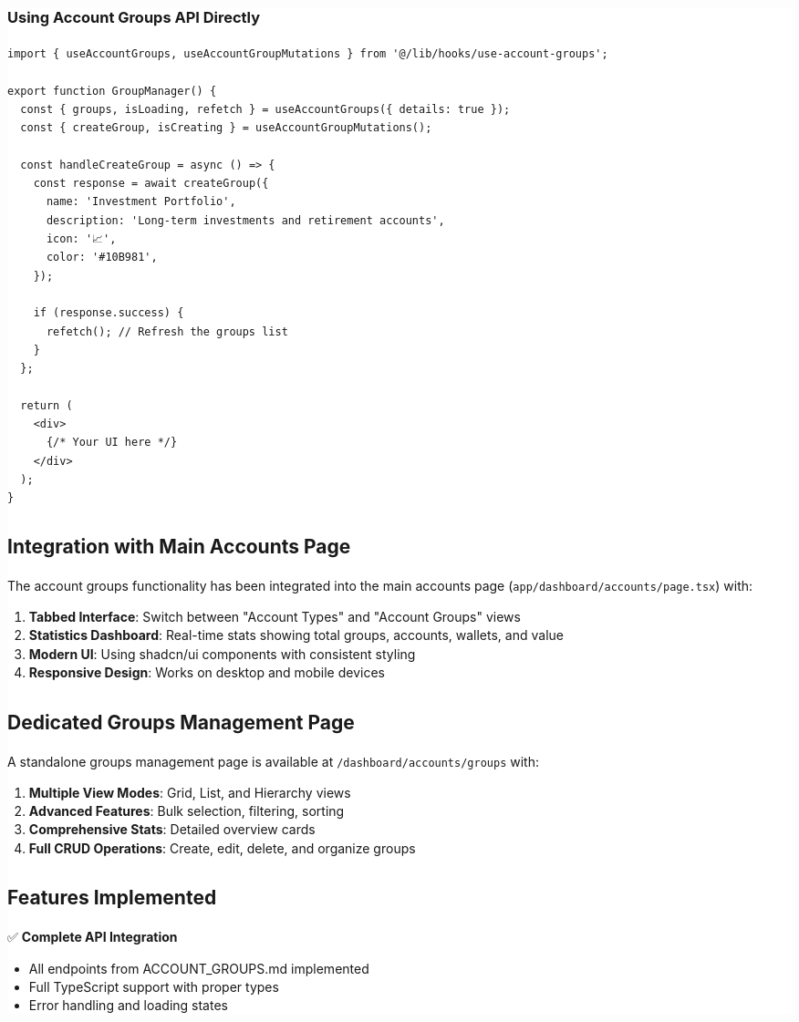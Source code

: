 ### Using Account Groups API Directly
```tsx
import { useAccountGroups, useAccountGroupMutations } from '@/lib/hooks/use-account-groups';

export function GroupManager() {
  const { groups, isLoading, refetch } = useAccountGroups({ details: true });
  const { createGroup, isCreating } = useAccountGroupMutations();

  const handleCreateGroup = async () => {
    const response = await createGroup({
      name: 'Investment Portfolio',
      description: 'Long-term investments and retirement accounts',
      icon: '📈',
      color: '#10B981',
    });

    if (response.success) {
      refetch(); // Refresh the groups list
    }
  };

  return (
    <div>
      {/* Your UI here */}
    </div>
  );
}
```

## Integration with Main Accounts Page

The account groups functionality has been integrated into the main accounts page (`app/dashboard/accounts/page.tsx`) with:

1. **Tabbed Interface**: Switch between "Account Types" and "Account Groups" views
2. **Statistics Dashboard**: Real-time stats showing total groups, accounts, wallets, and value
3. **Modern UI**: Using shadcn/ui components with consistent styling
4. **Responsive Design**: Works on desktop and mobile devices

## Dedicated Groups Management Page

A standalone groups management page is available at `/dashboard/accounts/groups` with:

1. **Multiple View Modes**: Grid, List, and Hierarchy views
2. **Advanced Features**: Bulk selection, filtering, sorting
3. **Comprehensive Stats**: Detailed overview cards
4. **Full CRUD Operations**: Create, edit, delete, and organize groups

## Features Implemented

✅ **Complete API Integration**
- All endpoints from ACCOUNT_GROUPS.md implemented
- Full TypeScript support with proper types
- Error handling and loading states
